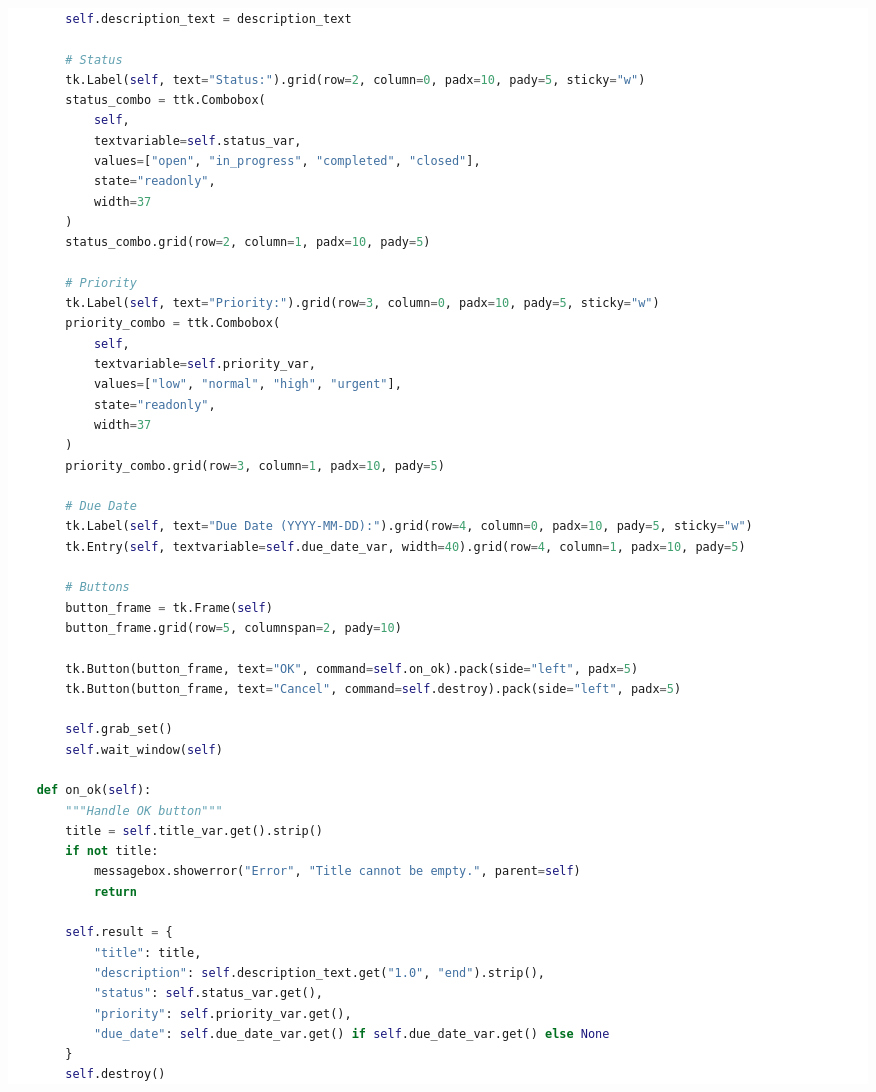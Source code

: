 ```python
        self.description_text = description_text

        # Status
        tk.Label(self, text="Status:").grid(row=2, column=0, padx=10, pady=5, sticky="w")
        status_combo = ttk.Combobox(
            self,
            textvariable=self.status_var,
            values=["open", "in_progress", "completed", "closed"],
            state="readonly",
            width=37
        )
        status_combo.grid(row=2, column=1, padx=10, pady=5)

        # Priority
        tk.Label(self, text="Priority:").grid(row=3, column=0, padx=10, pady=5, sticky="w")
        priority_combo = ttk.Combobox(
            self,
            textvariable=self.priority_var,
            values=["low", "normal", "high", "urgent"],
            state="readonly",
            width=37
        )
        priority_combo.grid(row=3, column=1, padx=10, pady=5)

        # Due Date
        tk.Label(self, text="Due Date (YYYY-MM-DD):").grid(row=4, column=0, padx=10, pady=5, sticky="w")
        tk.Entry(self, textvariable=self.due_date_var, width=40).grid(row=4, column=1, padx=10, pady=5)

        # Buttons
        button_frame = tk.Frame(self)
        button_frame.grid(row=5, columnspan=2, pady=10)

        tk.Button(button_frame, text="OK", command=self.on_ok).pack(side="left", padx=5)
        tk.Button(button_frame, text="Cancel", command=self.destroy).pack(side="left", padx=5)

        self.grab_set()
        self.wait_window(self)

    def on_ok(self):
        """Handle OK button"""
        title = self.title_var.get().strip()
        if not title:
            messagebox.showerror("Error", "Title cannot be empty.", parent=self)
            return

        self.result = {
            "title": title,
            "description": self.description_text.get("1.0", "end").strip(),
            "status": self.status_var.get(),
            "priority": self.priority_var.get(),
            "due_date": self.due_date_var.get() if self.due_date_var.get() else None
        }
        self.destroy()
```
